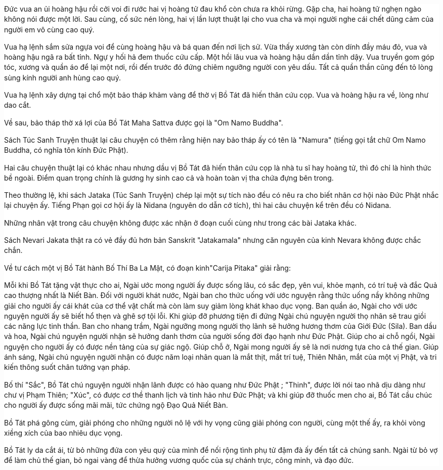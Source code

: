 Đức vua an ủi hoàng hậu rồi cởi voi đi rước hai vị hoàng tử đau khổ còn chưa ra khỏi rừng. Gặp cha, hai hoàng tử nghẹn ngào không nói được một lời. Sau cùng, cố sức nén lòng, hai vị lần lượt thuật lại cho vua cha và mọi người nghe cái chết dũng cảm của người em vô cùng cao quý.

Vua hạ lệnh sắm sửa ngựa voi để cùng hoàng hậu và bá quan đến nơi lịch sử. Vừa thấy xương tàn còn dính đầy máu đỏ, vua và hoàng hậu ngã ra bất tỉnh. Ngự y hối hả đem thuốc cứu cấp. Một hồi lâu vua và hoàng hậu dần dần tỉnh dậy. Vua truyền gom góp tóc, xương và quần áo để lại một nơi, rồi đến trước đó đứng chiêm ngưỡng người con yêu dấu. Tất cả quần thần cũng đến tỏ lòng sùng kính người anh hùng cao quý.

Vua hạ lệnh xây dựng tại chổ một bảo tháp khảm vàng để thờ vị Bồ Tát đã hiến thân cứu cọp. Vua và hoàng hậu ra về, lòng như dao cắt.

Về sau, bảo tháp thờ xá lợi của Bồ Tát Maha Sattva được gọi là "Om Namo Buddha".

Sách Túc Sanh Truyện thuật lại câu chuyện có thêm rằng hiện nay bảo tháp ấy có tên là "Namura" (tiếng gọi tắt chữ Om Namo Buddha, có nghĩa tôn kính Đức Phật).

Hai câu chuyện thuật lại có khác nhau nhưng dầu vị Bồ Tát đã hiến thân cứu cọp là nhà tu sĩ hay hoàng tử, thì đó chỉ là hình thức bề ngoài. Điểm quan trọng chính là gương hy sinh cao cả và hoàn toàn vị tha chứa đựng bên trong.

Theo thường lệ, khi sách Jataka (Túc Sanh Truyện) chép lại một sự tích nào đều có nêu ra cho biết nhân cơ hội nào Đức Phật nhắc lại chuyện ấy. Tiếng Phạn gọi cơ hội ấy là Nidana (nguyên do dẫn cớ tích), thì hai câu chuyện kể trên đều có Nidana.

Những nhân vật trong câu chuyện không được xác nhận ở đoạn cuối cùng như trong các bài Jataka khác.

Sách Nevari Jakata thật ra có vẻ đầy đủ hơn bản Sanskrit "Jatakamala" nhưng căn nguyên của kinh Nevara không được chắc chắn.

Về tư cách một vị Bồ Tát hành Bố Thí Ba La Mật, có đoạn kinh"Carija Pitaka" giải rằng:

Mỗi khi Bồ Tát tặng vật thực cho ai, Ngài ước mong người ấy được sống lâu, có sắc đẹp, yên vui, khỏe mạnh, có trí tuệ và đắc Quả cao thượng nhất là Niết Bàn. Đối với người khát nước, Ngài ban cho thức uống với ước nguyện rằng thức uống nầy không những giải cho người ấy cái khát của cơ thể vật chất mà còn làm suy giảm lòng khát khao dục vọng. Ban quần áo, Ngài cho với ước nguyện người ấy sẽ biết hổ thẹn và ghê sợ tội lỗi. Khi giúp đỡ phương tiện đi đứng Ngài chú nguyện người thọ nhân sẽ trau giồi các năng lực tinh thần. Ban cho nhang trầm, Ngài ngưỡng mong người thọ lãnh sẽ hưởng hương thơm của Giới Đức (Sila). Ban dầu và hoa, Ngài chú nguyện người nhận sẽ hưởng danh thơm của người sống đời đạo hạnh như Đức Phật. Giúp cho ai chỗ ngồi, Ngài nguyện cho người ấy có được nền tảng của sự giác ngộ. Giúp chỗ ở, Ngài mong người ấy sẽ là nơi nương tựa cho cả thế gian. Giúp ánh sáng, Ngài chú nguyện người nhận có được năm loại nhãn quan là mắt thịt, mắt trí tuệ, Thiên Nhãn, mắt của một vị Phật, và tri kiến thông suốt chân tướng vạn pháp.

Bố thí "Sắc", Bồ Tát chú nguyện người nhận lãnh được có hào quang như Đức Phật ; "Thinh", được lời nói tao nhã dịu dàng như chư vị Phạm Thiên; "Xúc", có được cơ thề thanh lịch và tinh hảo như Đức Phật; và khi giúp đỡ thuốc men cho ai, Bồ Tát cầu chúc cho người ấy được sống mãi mãi, tức chứng ngộ Đạo Quả Niết Bàn.

Bồ Tát phá gông cùm, giải phóng cho những người nô lệ với hy vọng cũng giải phóng con người, cùng một thế ấy, ra khỏi vòng xiềng xích của bao nhiêu dục vọng.

Bồ Tát ly da cắt ái, từ bỏ những đứa con yêu quý của mình để nối rộng tình phụ tử đậm đà ấy đến tất cả chúng sanh. Ngài từ bỏ vợ để làm chủ thế gian, bỏ ngai vàng để thừa hưởng vương quốc của sự chánh trực, công minh, và đạo đức.
